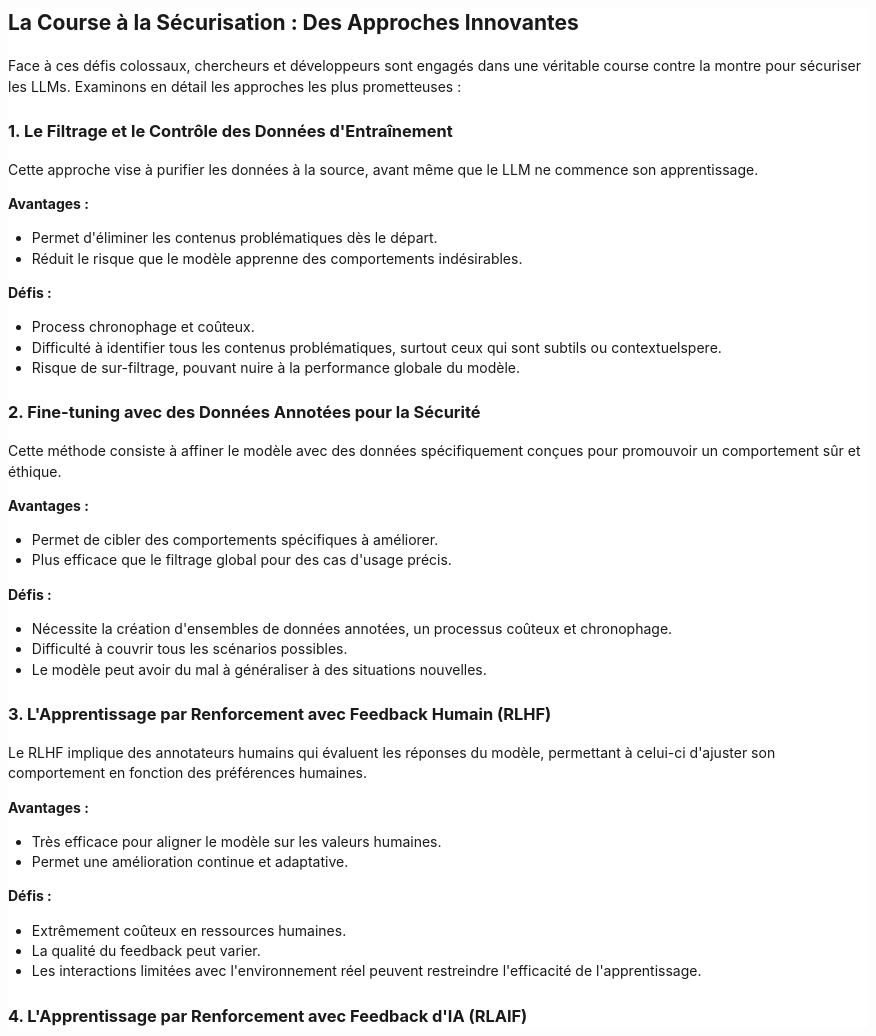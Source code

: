 ## La Course à la Sécurisation : Des Approches Innovantes

Face à ces défis colossaux, chercheurs et développeurs sont engagés dans une véritable course contre la montre pour sécuriser les LLMs. Examinons en détail les approches les plus prometteuses :

### 1. Le Filtrage et le Contrôle des Données d'Entraînement

Cette approche vise à purifier les données à la source, avant même que le LLM ne commence son apprentissage.

**Avantages :**
- Permet d'éliminer les contenus problématiques dès le départ.
- Réduit le risque que le modèle apprenne des comportements indésirables.

**Défis :**
- Process chronophage et coûteux.
- Difficulté à identifier tous les contenus problématiques, surtout ceux qui sont subtils ou contextuelspere.
- Risque de sur-filtrage, pouvant nuire à la performance globale du modèle.

### 2. Fine-tuning avec des Données Annotées pour la Sécurité

Cette méthode consiste à affiner le modèle avec des données spécifiquement conçues pour promouvoir un comportement sûr et éthique.

**Avantages :**
- Permet de cibler des comportements spécifiques à améliorer.
- Plus efficace que le filtrage global pour des cas d'usage précis.

**Défis :**
- Nécessite la création d'ensembles de données annotées, un processus coûteux et chronophage.
- Difficulté à couvrir tous les scénarios possibles.
- Le modèle peut avoir du mal à généraliser à des situations nouvelles.

### 3. L'Apprentissage par Renforcement avec Feedback Humain (RLHF)

Le RLHF implique des annotateurs humains qui évaluent les réponses du modèle, permettant à celui-ci d'ajuster son comportement en fonction des préférences humaines.

**Avantages :**
- Très efficace pour aligner le modèle sur les valeurs humaines.
- Permet une amélioration continue et adaptative.

**Défis :**
- Extrêmement coûteux en ressources humaines.
- La qualité du feedback peut varier.
- Les interactions limitées avec l'environnement réel peuvent restreindre l'efficacité de l'apprentissage.

### 4. L'Apprentissage par Renforcement avec Feedback d'IA (RLAIF)

